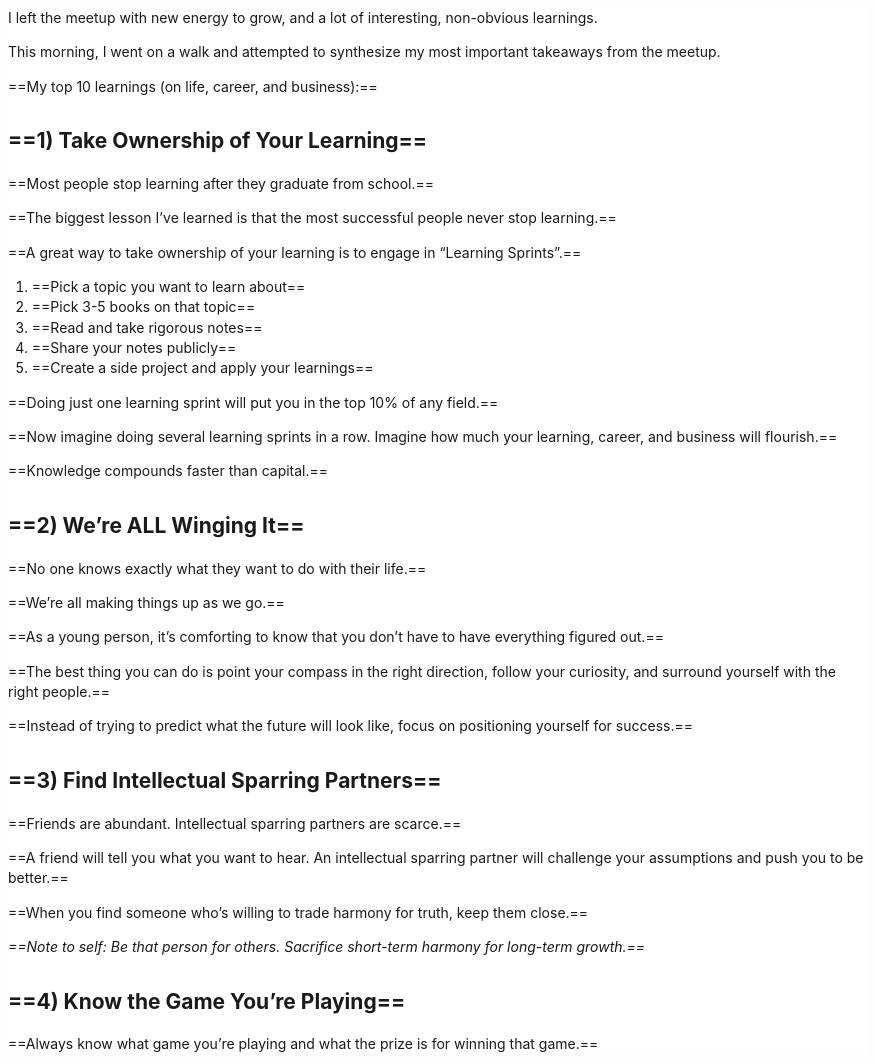  I left the meetup with new energy to grow, and a lot of interesting, non-obvious learnings.

 This morning, I went on a walk and attempted to synthesize my most important takeaways from the meetup.

==My top 10 learnings (on life, career, and business):==

## ==1) Take Ownership of Your Learning==

 ==Most people stop learning after they graduate from school.==

 ==The biggest lesson I’ve learned is that the most successful people never stop learning.==

 ==A great way to take ownership of your learning is to engage in “Learning Sprints”.==

1. ==Pick a topic you want to learn about==
2. ==Pick 3-5 books on that topic==
3. ==Read and take rigorous notes==
4. ==Share your notes publicly==
5. ==Create a side project and apply your learnings==

 ==Doing just one learning sprint will put you in the top 10% of any field.==

 ==Now imagine doing several learning sprints in a row. Imagine how much your learning, career, and business will flourish.==

 ==Knowledge compounds faster than capital.==

## ==2) We’re ALL Winging It==

 ==No one knows exactly what they want to do with their life.==

 ==We’re all making things up as we go.==

 ==As a young person, it’s comforting to know that you don’t have to have everything figured out.==

 ==The best thing you can do is point your compass in the right direction, follow your curiosity, and surround yourself with the right people.==

 ==Instead of trying to predict what the future will look like, focus on positioning yourself for success.==

## ==3) Find Intellectual Sparring Partners==

 ==Friends are abundant. Intellectual sparring partners are scarce.==

 ==A friend will tell you what you want to hear. An intellectual sparring partner will challenge your assumptions and push you to be better.==

 ==When you find someone who’s willing to trade harmony for truth, keep them close.==

_==Note to self: Be that person for others. Sacrifice short-term harmony for long-term growth.==_

## ==4) Know the Game You’re Playing==

 ==Always know what game you’re playing and what the prize is for winning that game.==
